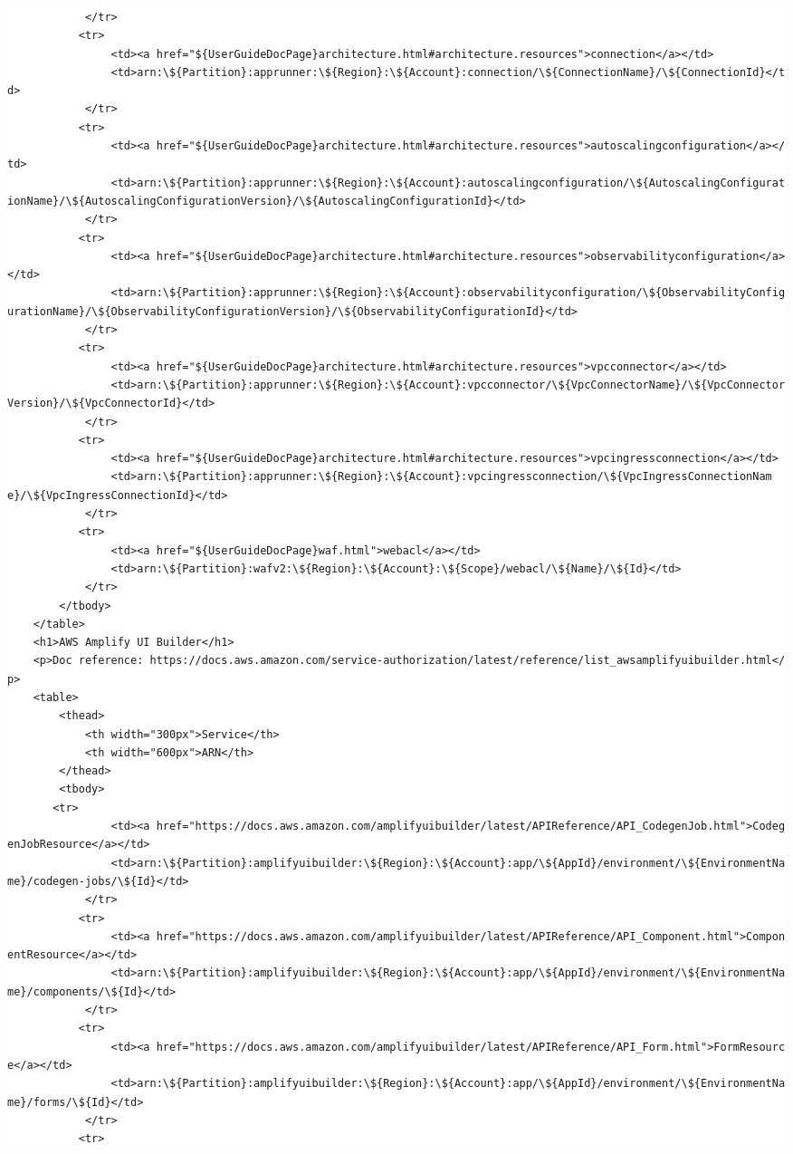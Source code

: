                 </tr>
               <tr>
                    <td><a href="${UserGuideDocPage}architecture.html#architecture.resources">connection</a></td>
                    <td>arn:\${Partition}:apprunner:\${Region}:\${Account}:connection/\${ConnectionName}/\${ConnectionId}</td>
                </tr>
               <tr>
                    <td><a href="${UserGuideDocPage}architecture.html#architecture.resources">autoscalingconfiguration</a></td>
                    <td>arn:\${Partition}:apprunner:\${Region}:\${Account}:autoscalingconfiguration/\${AutoscalingConfigurationName}/\${AutoscalingConfigurationVersion}/\${AutoscalingConfigurationId}</td>
                </tr>
               <tr>
                    <td><a href="${UserGuideDocPage}architecture.html#architecture.resources">observabilityconfiguration</a></td>
                    <td>arn:\${Partition}:apprunner:\${Region}:\${Account}:observabilityconfiguration/\${ObservabilityConfigurationName}/\${ObservabilityConfigurationVersion}/\${ObservabilityConfigurationId}</td>
                </tr>
               <tr>
                    <td><a href="${UserGuideDocPage}architecture.html#architecture.resources">vpcconnector</a></td>
                    <td>arn:\${Partition}:apprunner:\${Region}:\${Account}:vpcconnector/\${VpcConnectorName}/\${VpcConnectorVersion}/\${VpcConnectorId}</td>
                </tr>
               <tr>
                    <td><a href="${UserGuideDocPage}architecture.html#architecture.resources">vpcingressconnection</a></td>
                    <td>arn:\${Partition}:apprunner:\${Region}:\${Account}:vpcingressconnection/\${VpcIngressConnectionName}/\${VpcIngressConnectionId}</td>
                </tr>
               <tr>
                    <td><a href="${UserGuideDocPage}waf.html">webacl</a></td>
                    <td>arn:\${Partition}:wafv2:\${Region}:\${Account}:\${Scope}/webacl/\${Name}/\${Id}</td>
                </tr>
            </tbody>
        </table>
        <h1>AWS Amplify UI Builder</h1>
        <p>Doc reference: https://docs.aws.amazon.com/service-authorization/latest/reference/list_awsamplifyuibuilder.html</p>
        <table>
            <thead>
                <th width="300px">Service</th>
                <th width="600px">ARN</th> 
            </thead>
            <tbody>
           <tr>
                    <td><a href="https://docs.aws.amazon.com/amplifyuibuilder/latest/APIReference/API_CodegenJob.html">CodegenJobResource</a></td>
                    <td>arn:\${Partition}:amplifyuibuilder:\${Region}:\${Account}:app/\${AppId}/environment/\${EnvironmentName}/codegen-jobs/\${Id}</td>
                </tr>
               <tr>
                    <td><a href="https://docs.aws.amazon.com/amplifyuibuilder/latest/APIReference/API_Component.html">ComponentResource</a></td>
                    <td>arn:\${Partition}:amplifyuibuilder:\${Region}:\${Account}:app/\${AppId}/environment/\${EnvironmentName}/components/\${Id}</td>
                </tr>
               <tr>
                    <td><a href="https://docs.aws.amazon.com/amplifyuibuilder/latest/APIReference/API_Form.html">FormResource</a></td>
                    <td>arn:\${Partition}:amplifyuibuilder:\${Region}:\${Account}:app/\${AppId}/environment/\${EnvironmentName}/forms/\${Id}</td>
                </tr>
               <tr>
